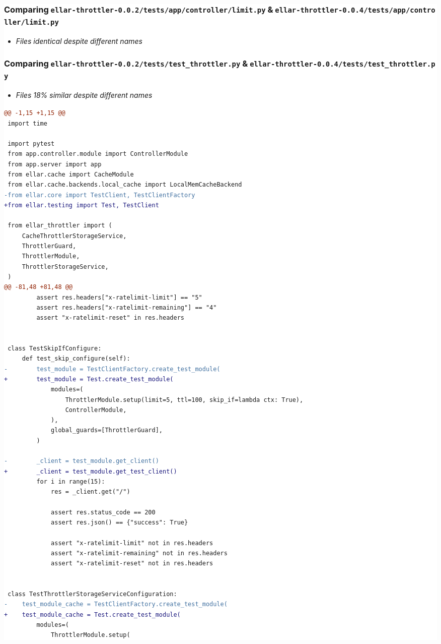 ### Comparing `ellar-throttler-0.0.2/tests/app/controller/limit.py` & `ellar-throttler-0.0.4/tests/app/controller/limit.py`

 * *Files identical despite different names*

### Comparing `ellar-throttler-0.0.2/tests/test_throttler.py` & `ellar-throttler-0.0.4/tests/test_throttler.py`

 * *Files 18% similar despite different names*

```diff
@@ -1,15 +1,15 @@
 import time
 
 import pytest
 from app.controller.module import ControllerModule
 from app.server import app
 from ellar.cache import CacheModule
 from ellar.cache.backends.local_cache import LocalMemCacheBackend
-from ellar.core import TestClient, TestClientFactory
+from ellar.testing import Test, TestClient
 
 from ellar_throttler import (
     CacheThrottlerStorageService,
     ThrottlerGuard,
     ThrottlerModule,
     ThrottlerStorageService,
 )
@@ -81,48 +81,48 @@
         assert res.headers["x-ratelimit-limit"] == "5"
         assert res.headers["x-ratelimit-remaining"] == "4"
         assert "x-ratelimit-reset" in res.headers
 
 
 class TestSkipIfConfigure:
     def test_skip_configure(self):
-        test_module = TestClientFactory.create_test_module(
+        test_module = Test.create_test_module(
             modules=(
                 ThrottlerModule.setup(limit=5, ttl=100, skip_if=lambda ctx: True),
                 ControllerModule,
             ),
             global_guards=[ThrottlerGuard],
         )
 
-        _client = test_module.get_client()
+        _client = test_module.get_test_client()
         for i in range(15):
             res = _client.get("/")
 
             assert res.status_code == 200
             assert res.json() == {"success": True}
 
             assert "x-ratelimit-limit" not in res.headers
             assert "x-ratelimit-remaining" not in res.headers
             assert "x-ratelimit-reset" not in res.headers
 
 
 class TestThrottlerStorageServiceConfiguration:
-    test_module_cache = TestClientFactory.create_test_module(
+    test_module_cache = Test.create_test_module(
         modules=(
             ThrottlerModule.setup(
```